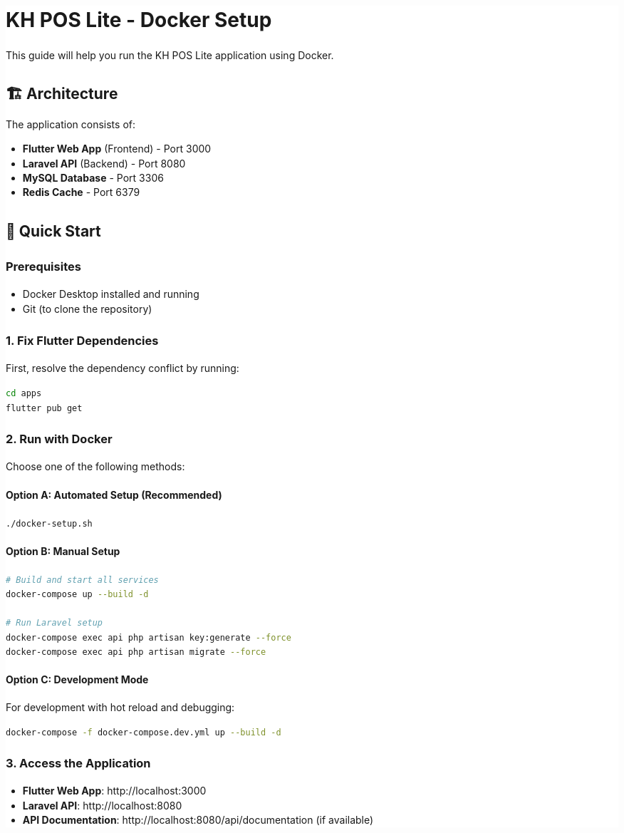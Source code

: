# KH POS Lite - Docker Setup

This guide will help you run the KH POS Lite application using Docker.

## 🏗️ Architecture

The application consists of:
- **Flutter Web App** (Frontend) - Port 3000
- **Laravel API** (Backend) - Port 8080
- **MySQL Database** - Port 3306
- **Redis Cache** - Port 6379

## 🚀 Quick Start

### Prerequisites
- Docker Desktop installed and running
- Git (to clone the repository)

### 1. Fix Flutter Dependencies
First, resolve the dependency conflict by running:
```bash
cd apps
flutter pub get
```

### 2. Run with Docker
Choose one of the following methods:

#### Option A: Automated Setup (Recommended)
```bash
./docker-setup.sh
```

#### Option B: Manual Setup
```bash
# Build and start all services
docker-compose up --build -d

# Run Laravel setup
docker-compose exec api php artisan key:generate --force
docker-compose exec api php artisan migrate --force
```

#### Option C: Development Mode
For development with hot reload and debugging:
```bash
docker-compose -f docker-compose.dev.yml up --build -d
```

### 3. Access the Application
- **Flutter Web App**: http://localhost:3000
- **Laravel API**: http://localhost:8080
- **API Documentation**: http://localhost:8080/api/documentation (if available)
